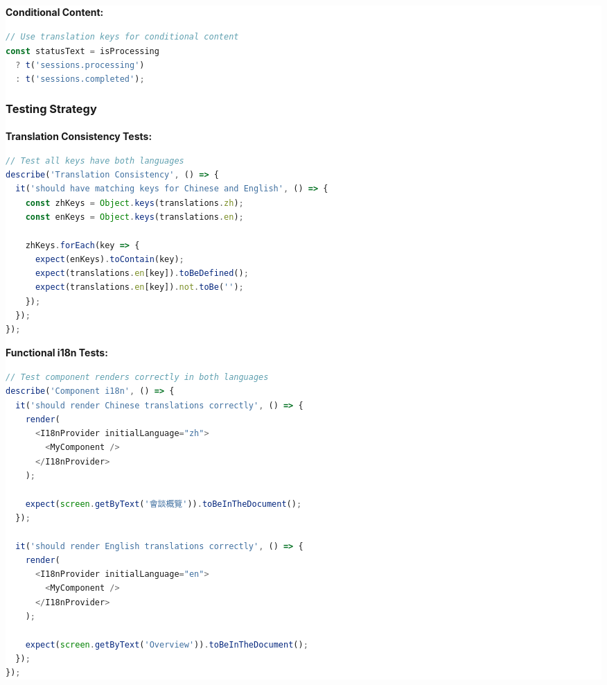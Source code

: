 **Conditional Content:**
```typescript
// Use translation keys for conditional content
const statusText = isProcessing 
  ? t('sessions.processing') 
  : t('sessions.completed');
```

### Testing Strategy

**Translation Consistency Tests:**
```typescript
// Test all keys have both languages
describe('Translation Consistency', () => {
  it('should have matching keys for Chinese and English', () => {
    const zhKeys = Object.keys(translations.zh);
    const enKeys = Object.keys(translations.en);
    
    zhKeys.forEach(key => {
      expect(enKeys).toContain(key);
      expect(translations.en[key]).toBeDefined();
      expect(translations.en[key]).not.toBe('');
    });
  });
});
```

**Functional i18n Tests:**
```typescript
// Test component renders correctly in both languages
describe('Component i18n', () => {
  it('should render Chinese translations correctly', () => {
    render(
      <I18nProvider initialLanguage="zh">
        <MyComponent />
      </I18nProvider>
    );
    
    expect(screen.getByText('會談概覽')).toBeInTheDocument();
  });
  
  it('should render English translations correctly', () => {
    render(
      <I18nProvider initialLanguage="en">
        <MyComponent />
      </I18nProvider>
    );
    
    expect(screen.getByText('Overview')).toBeInTheDocument();
  });
});
```
